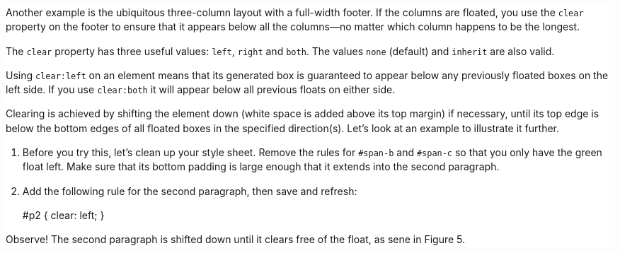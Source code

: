 Another example is the ubiquitous three-column layout with a full-width footer. If the columns are floated, you use the `clear` property on the footer to ensure that it appears below all the columns—no matter which column happens to be the longest.

The `clear` property has three useful values: `left`, `right` and `both`. The values `none` (default) and `inherit` are also valid.

Using `clear:left` on an element means that its generated box is guaranteed to appear below any previously floated boxes on the left side. If you use `clear:both` it will appear below all previous floats on either side.

Clearing is achieved by shifting the element down (white space is added above its top margin) if necessary, until its top edge is below the bottom edges of all floated boxes in the specified direction(s). Let’s look at an example to illustrate it further.

1.  Before you try this, let’s clean up your style sheet. Remove the rules for `#span-b` and `#span-c` so that you only have the green float left. Make sure that its bottom padding is large enough that it extends into the second paragraph.

1.  Add the following rule for the second paragraph, then save and refresh:



    #p2 {
       clear: left;
     }

Observe! The second paragraph is shifted down until it clears free of the float, as sene in Figure 5.
